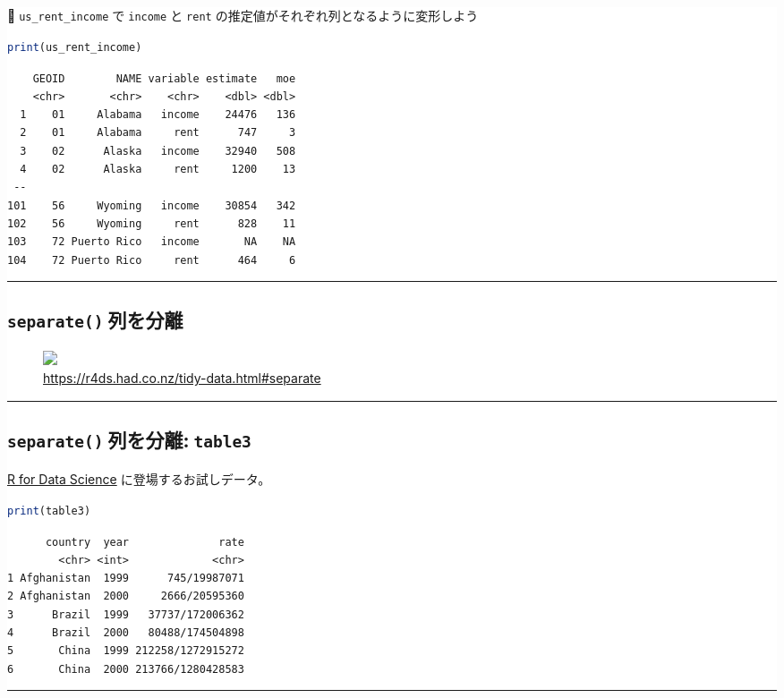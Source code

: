 🔰 `us_rent_income` で `income` と `rent` の推定値がそれぞれ列となるように変形しよう


```r
print(us_rent_income)
```

```
    GEOID        NAME variable estimate   moe
    <chr>       <chr>    <chr>    <dbl> <dbl>
  1    01     Alabama   income    24476   136
  2    01     Alabama     rent      747     3
  3    02      Alaska   income    32940   508
  4    02      Alaska     rent     1200    13
 --                                          
101    56     Wyoming   income    30854   342
102    56     Wyoming     rent      828    11
103    72 Puerto Rico   income       NA    NA
104    72 Puerto Rico     rent      464     6
```

---
## `separate()` 列を分離

<figure>
<a href="https://r4ds.had.co.nz/tidy-data.html#separate">
<img src="/slides/image/r4ds/tidy-separate.png" width="800">
<br>
<figcaption class="url">https://r4ds.had.co.nz/tidy-data.html#separate</figcaption>
</a>
</figure>

---
## `separate()` 列を分離: `table3`

[R for Data Science](https://r4ds.had.co.nz/tidy-data.html#separate)
に登場するお試しデータ。


```r
print(table3)
```

```
      country  year              rate
        <chr> <int>             <chr>
1 Afghanistan  1999      745/19987071
2 Afghanistan  2000     2666/20595360
3      Brazil  1999   37737/172006362
4      Brazil  2000   80488/174504898
5       China  1999 212258/1272915272
6       China  2000 213766/1280428583
```

---